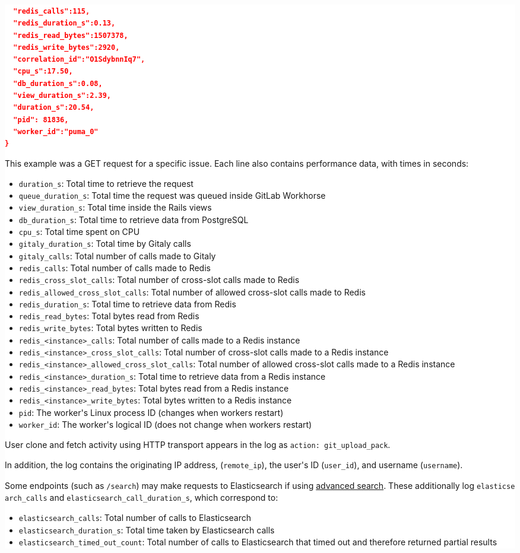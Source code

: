 ```json
  "redis_calls":115,
  "redis_duration_s":0.13,
  "redis_read_bytes":1507378,
  "redis_write_bytes":2920,
  "correlation_id":"O1SdybnnIq7",
  "cpu_s":17.50,
  "db_duration_s":0.08,
  "view_duration_s":2.39,
  "duration_s":20.54,
  "pid": 81836,
  "worker_id":"puma_0"
}
```

This example was a GET request for a specific
issue. Each line also contains performance data, with times in
seconds:

- `duration_s`: Total time to retrieve the request
- `queue_duration_s`: Total time the request was queued inside GitLab Workhorse
- `view_duration_s`: Total time inside the Rails views
- `db_duration_s`: Total time to retrieve data from PostgreSQL
- `cpu_s`: Total time spent on CPU
- `gitaly_duration_s`: Total time by Gitaly calls
- `gitaly_calls`: Total number of calls made to Gitaly
- `redis_calls`: Total number of calls made to Redis
- `redis_cross_slot_calls`: Total number of cross-slot calls made to Redis
- `redis_allowed_cross_slot_calls`: Total number of allowed cross-slot calls made to Redis
- `redis_duration_s`: Total time to retrieve data from Redis
- `redis_read_bytes`: Total bytes read from Redis
- `redis_write_bytes`: Total bytes written to Redis
- `redis_<instance>_calls`: Total number of calls made to a Redis instance
- `redis_<instance>_cross_slot_calls`: Total number of cross-slot calls made to a Redis instance
- `redis_<instance>_allowed_cross_slot_calls`: Total number of allowed cross-slot calls made to a Redis instance
- `redis_<instance>_duration_s`: Total time to retrieve data from a Redis instance
- `redis_<instance>_read_bytes`: Total bytes read from a Redis instance
- `redis_<instance>_write_bytes`: Total bytes written to a Redis instance
- `pid`: The worker's Linux process ID (changes when workers restart)
- `worker_id`: The worker's logical ID (does not change when workers restart)

User clone and fetch activity using HTTP transport appears in the log as `action: git_upload_pack`.

In addition, the log contains the originating IP address,
(`remote_ip`), the user's ID (`user_id`), and username (`username`).

Some endpoints (such as `/search`) may make requests to Elasticsearch if using
[advanced search](../../user/search/advanced_search.md). These
additionally log `elasticsearch_calls` and `elasticsearch_call_duration_s`,
which correspond to:

- `elasticsearch_calls`: Total number of calls to Elasticsearch
- `elasticsearch_duration_s`: Total time taken by Elasticsearch calls
- `elasticsearch_timed_out_count`: Total number of calls to Elasticsearch that
  timed out and therefore returned partial results
